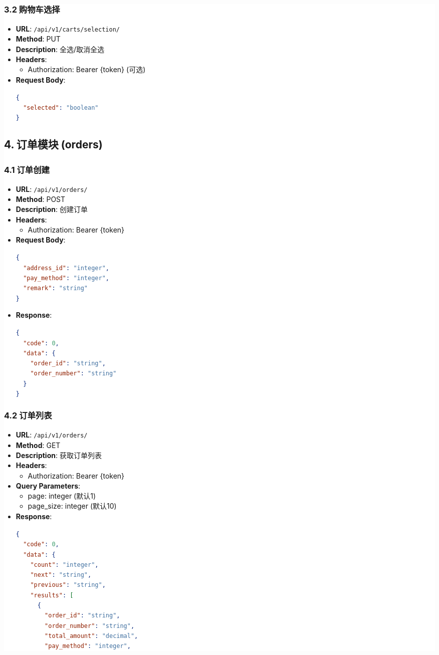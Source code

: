 ### 3.2 购物车选择
- **URL**: `/api/v1/carts/selection/`
- **Method**: PUT
- **Description**: 全选/取消全选
- **Headers**: 
  - Authorization: Bearer {token} (可选)
- **Request Body**:
  ```json
  {
    "selected": "boolean"
  }
  ```

## 4. 订单模块 (orders)

### 4.1 订单创建
- **URL**: `/api/v1/orders/`
- **Method**: POST
- **Description**: 创建订单
- **Headers**: 
  - Authorization: Bearer {token}
- **Request Body**:
  ```json
  {
    "address_id": "integer",
    "pay_method": "integer",
    "remark": "string"
  }
  ```
- **Response**:
  ```json
  {
    "code": 0,
    "data": {
      "order_id": "string",
      "order_number": "string"
    }
  }
  ```

### 4.2 订单列表
- **URL**: `/api/v1/orders/`
- **Method**: GET
- **Description**: 获取订单列表
- **Headers**: 
  - Authorization: Bearer {token}
- **Query Parameters**:
  - page: integer (默认1)
  - page_size: integer (默认10)
- **Response**:
  ```json
  {
    "code": 0,
    "data": {
      "count": "integer",
      "next": "string",
      "previous": "string",
      "results": [
        {
          "order_id": "string",
          "order_number": "string",
          "total_amount": "decimal",
          "pay_method": "integer",
  ```